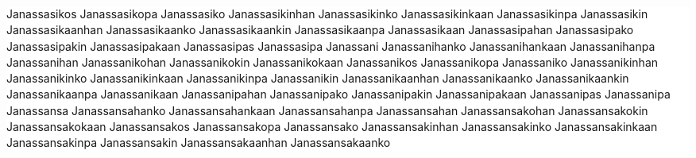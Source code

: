 Janassasikos
Janassasikopa
Janassasiko
Janassasikinhan
Janassasikinko
Janassasikinkaan
Janassasikinpa
Janassasikin
Janassasikaanhan
Janassasikaanko
Janassasikaankin
Janassasikaanpa
Janassasikaan
Janassasipahan
Janassasipako
Janassasipakin
Janassasipakaan
Janassasipas
Janassasipa
Janassani
Janassanihanko
Janassanihankaan
Janassanihanpa
Janassanihan
Janassanikohan
Janassanikokin
Janassanikokaan
Janassanikos
Janassanikopa
Janassaniko
Janassanikinhan
Janassanikinko
Janassanikinkaan
Janassanikinpa
Janassanikin
Janassanikaanhan
Janassanikaanko
Janassanikaankin
Janassanikaanpa
Janassanikaan
Janassanipahan
Janassanipako
Janassanipakin
Janassanipakaan
Janassanipas
Janassanipa
Janassansa
Janassansahanko
Janassansahankaan
Janassansahanpa
Janassansahan
Janassansakohan
Janassansakokin
Janassansakokaan
Janassansakos
Janassansakopa
Janassansako
Janassansakinhan
Janassansakinko
Janassansakinkaan
Janassansakinpa
Janassansakin
Janassansakaanhan
Janassansakaanko